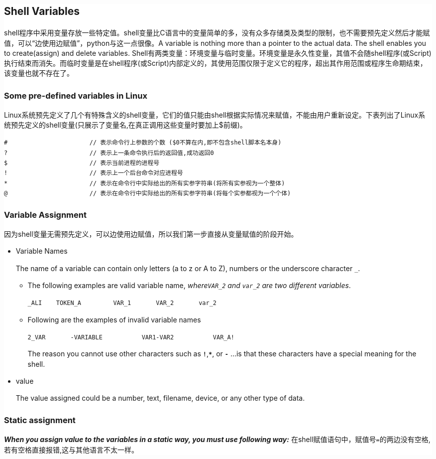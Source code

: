 
## Shell Variables

shell程序中采用变量存放一些特定值。shell变量比C语言中的变量简单的多，没有众多存储类及类型的限制，也不需要预先定义然后才能赋值，可以“边使用边赋值”，python与这一点很像。A variable is nothing more than a pointer to the actual data. The shell enables you to create(assign) and delete variables. Shell有两类变量：环境变量与临时变量。环境变量是永久性变量，其值不会随shell程序(或Script)执行结束而消失。而临时变量是在shell程序(或Script)内部定义的，其使用范围仅限于定义它的程序，超出其作用范围或程序生命期结束，该变量也就不存在了。

### Some pre-defined variables in Linux

Linux系统预先定义了几个有特殊含义的shell变量，它们的值只能由shell根据实际情况来赋值，不能由用户重新设定。下表列出了Linux系统预先定义的shell变量(只展示了变量名,在真正调用这些变量时要加上$前缀)。

```
#                       // 表示命令行上参数的个数 ($0不算在内,即不包含shell脚本名本身)
?                       // 表示上一条命令执行后的返回值,成功返回0
$                       // 表示当前进程的进程号
!                       // 表示上一个后台命令对应进程号
*                       // 表示在命令行中实际给出的所有实参字符串(将所有实参视为一个整体)
@                       // 表示在命令行中实际给出的所有实参字符串(将每个实参都视为一个个体)
```

### Variable Assignment

因为shell变量无需预先定义，可以边使用边赋值，所以我们第一步直接从变量赋值的阶段开始。

- Variable Names
    
    The name of a variable can contain only letters (a to z or A to Z), numbers or the underscore character `_`.
    
    - The following examples are valid variable name, *where`VAR_2` and `var_2` are two different variables*.
        
        ```
        _ALI    TOKEN_A         VAR_1       VAR_2       var_2
        ```
        
    - Following are the examples of invalid variable names
        
        ```
        2_VAR       -VARIABLE           VAR1-VAR2           VAR_A!
        ```
        
        The reason you cannot use other characters such as **`!`**,**`*`**, or **`-`** …is that these characters have a special meaning for the shell.
        
- value
    
    The value assigned could be a number, text, filename, device, or any other type of data.
    

### Static assignment

***When you assign value to the variables in a static way, you must use following way:*** 在shell赋值语句中，赋值号`=`的两边没有空格,若有空格直接报错,这与其他语言不太一样。
